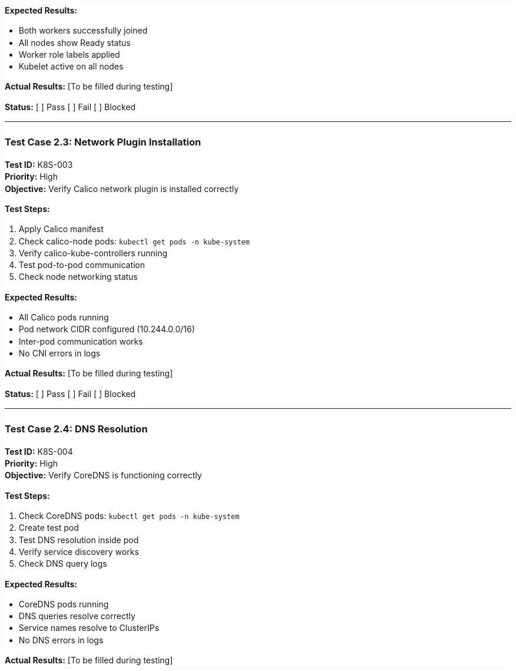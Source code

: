 **Expected Results:**
- Both workers successfully joined
- All nodes show Ready status
- Worker role labels applied
- Kubelet active on all nodes

**Actual Results:** [To be filled during testing]

**Status:** [ ] Pass [ ] Fail [ ] Blocked

---

### Test Case 2.3: Network Plugin Installation
**Test ID:** K8S-003  
**Priority:** High  
**Objective:** Verify Calico network plugin is installed correctly

**Test Steps:**
1. Apply Calico manifest
2. Check calico-node pods: `kubectl get pods -n kube-system`
3. Verify calico-kube-controllers running
4. Test pod-to-pod communication
5. Check node networking status

**Expected Results:**
- All Calico pods running
- Pod network CIDR configured (10.244.0.0/16)
- Inter-pod communication works
- No CNI errors in logs

**Actual Results:** [To be filled during testing]

**Status:** [ ] Pass [ ] Fail [ ] Blocked

---

### Test Case 2.4: DNS Resolution
**Test ID:** K8S-004  
**Priority:** High  
**Objective:** Verify CoreDNS is functioning correctly

**Test Steps:**
1. Check CoreDNS pods: `kubectl get pods -n kube-system`
2. Create test pod
3. Test DNS resolution inside pod
4. Verify service discovery works
5. Check DNS query logs

**Expected Results:**
- CoreDNS pods running
- DNS queries resolve correctly
- Service names resolve to ClusterIPs
- No DNS errors in logs

**Actual Results:** [To be filled during testing]
